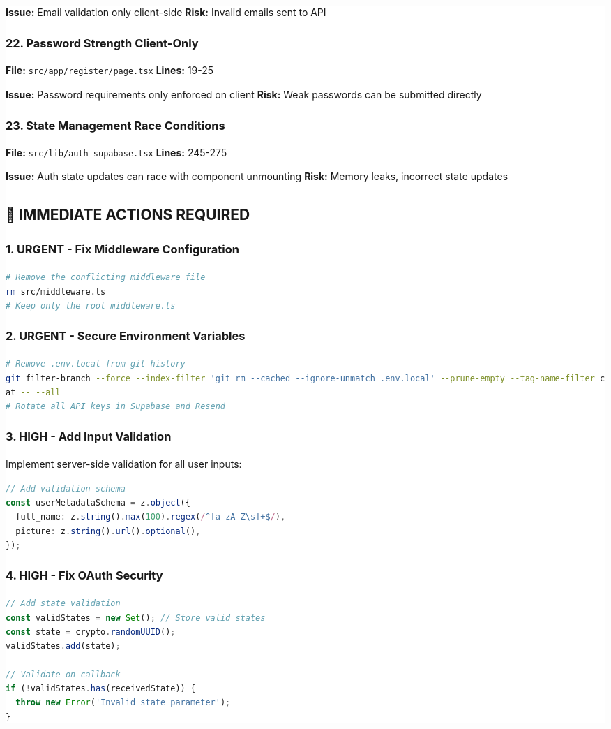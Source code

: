 **Issue:** Email validation only client-side
**Risk:** Invalid emails sent to API

### 22. **Password Strength Client-Only**
**File:** `src/app/register/page.tsx`
**Lines:** 19-25

**Issue:** Password requirements only enforced on client
**Risk:** Weak passwords can be submitted directly

### 23. **State Management Race Conditions**
**File:** `src/lib/auth-supabase.tsx`
**Lines:** 245-275

**Issue:** Auth state updates can race with component unmounting
**Risk:** Memory leaks, incorrect state updates

## 🚨 IMMEDIATE ACTIONS REQUIRED

### 1. **URGENT - Fix Middleware Configuration**
```bash
# Remove the conflicting middleware file
rm src/middleware.ts
# Keep only the root middleware.ts
```

### 2. **URGENT - Secure Environment Variables**
```bash
# Remove .env.local from git history
git filter-branch --force --index-filter 'git rm --cached --ignore-unmatch .env.local' --prune-empty --tag-name-filter cat -- --all
# Rotate all API keys in Supabase and Resend
```

### 3. **HIGH - Add Input Validation**
Implement server-side validation for all user inputs:
```typescript
// Add validation schema
const userMetadataSchema = z.object({
  full_name: z.string().max(100).regex(/^[a-zA-Z\s]+$/),
  picture: z.string().url().optional(),
});
```

### 4. **HIGH - Fix OAuth Security**
```typescript
// Add state validation
const validStates = new Set(); // Store valid states
const state = crypto.randomUUID();
validStates.add(state);

// Validate on callback
if (!validStates.has(receivedState)) {
  throw new Error('Invalid state parameter');
}
```
